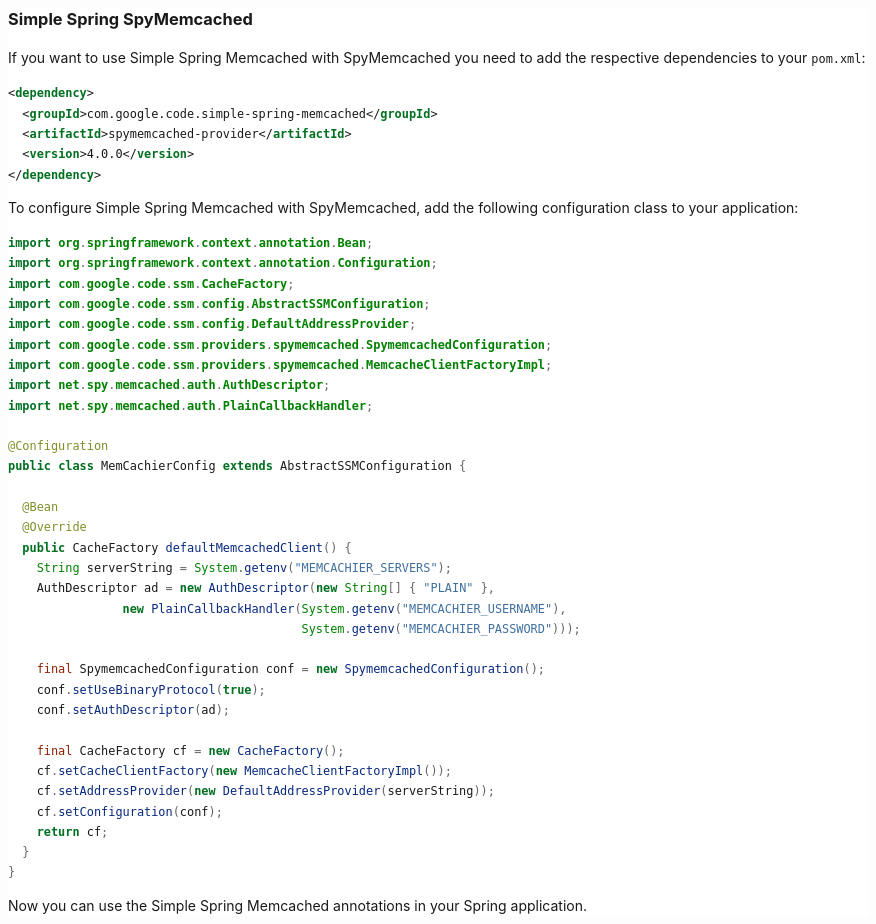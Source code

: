 ### Simple Spring SpyMemcached

If you want to use Simple Spring Memcached with SpyMemcached you need to add the respective dependencies to your `pom.xml`:

```xml
<dependency>
  <groupId>com.google.code.simple-spring-memcached</groupId>
  <artifactId>spymemcached-provider</artifactId>
  <version>4.0.0</version>
</dependency>
```

To configure Simple Spring Memcached with SpyMemcached, add the following
configuration class to your application:

```java
import org.springframework.context.annotation.Bean;
import org.springframework.context.annotation.Configuration;
import com.google.code.ssm.CacheFactory;
import com.google.code.ssm.config.AbstractSSMConfiguration;
import com.google.code.ssm.config.DefaultAddressProvider;
import com.google.code.ssm.providers.spymemcached.SpymemcachedConfiguration;
import com.google.code.ssm.providers.spymemcached.MemcacheClientFactoryImpl;
import net.spy.memcached.auth.AuthDescriptor;
import net.spy.memcached.auth.PlainCallbackHandler;

@Configuration
public class MemCachierConfig extends AbstractSSMConfiguration {

  @Bean
  @Override
  public CacheFactory defaultMemcachedClient() {
    String serverString = System.getenv("MEMCACHIER_SERVERS");
    AuthDescriptor ad = new AuthDescriptor(new String[] { "PLAIN" },
                new PlainCallbackHandler(System.getenv("MEMCACHIER_USERNAME"),
                                         System.getenv("MEMCACHIER_PASSWORD")));

    final SpymemcachedConfiguration conf = new SpymemcachedConfiguration();
    conf.setUseBinaryProtocol(true);
    conf.setAuthDescriptor(ad);

    final CacheFactory cf = new CacheFactory();
    cf.setCacheClientFactory(new MemcacheClientFactoryImpl());
    cf.setAddressProvider(new DefaultAddressProvider(serverString));
    cf.setConfiguration(conf);
    return cf;
  }
}
```

Now you can use the Simple Spring Memcached annotations in your Spring
application.
